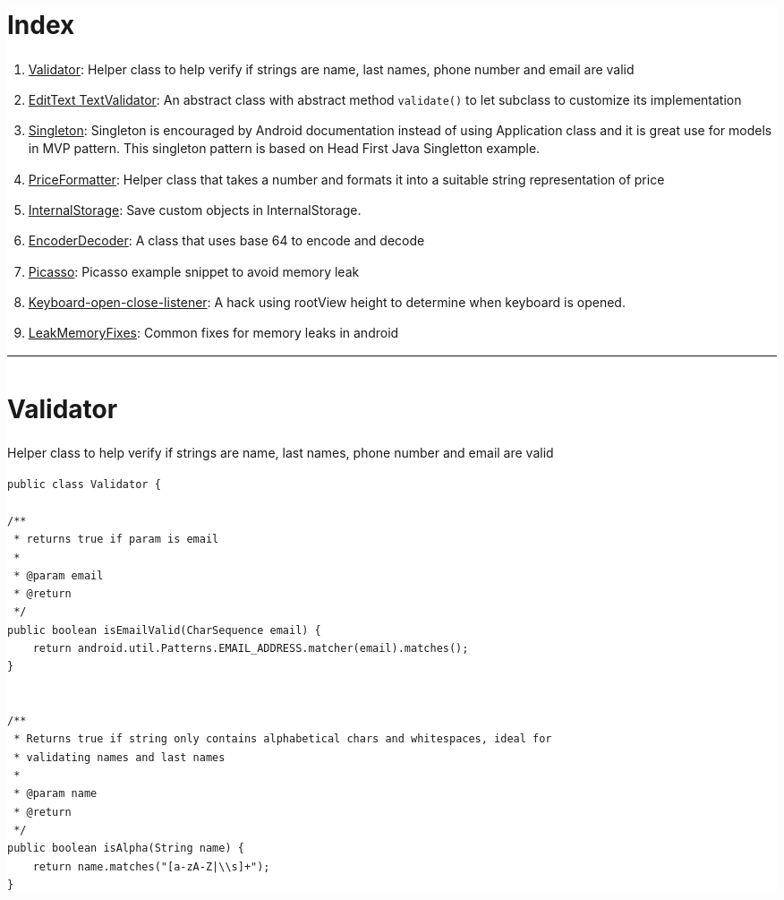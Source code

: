 # Index

1. [Validator](#validator): Helper class to help verify if strings are name, last names, phone number and email are valid

2. [EditText TextValidator](#textvalidator): An abstract class with abstract method `validate()` to let subclass to customize its implementation

3. [Singleton](#singleton): Singleton is encouraged by Android documentation instead of using Application class and it is great use for models in MVP pattern. This singleton pattern is based on Head First Java Singletton example.

4. [PriceFormatter](#priceformatter): Helper class that takes a number and formats it into a suitable string representation of price

5. [InternalStorage](#internalstorage): Save custom objects in InternalStorage.

6. [EncoderDecoder](#encoderdecoder): A class that uses base 64 to encode and decode

7. [Picasso](#picasso): Picasso example snippet to avoid memory leak

8. [Keyboard-open-close-listener](#keyboard-open-closed-listener): A hack using rootView height to determine when keyboard is opened.

9. [LeakMemoryFixes](#leakmemoryfixes): Common fixes for memory leaks in android


-----------------------------------------------------

# Validator

Helper class to help verify if strings are name, last names, phone number and email are valid

    public class Validator {
   
    /**
     * returns true if param is email
     *
     * @param email
     * @return
     */
    public boolean isEmailValid(CharSequence email) {
        return android.util.Patterns.EMAIL_ADDRESS.matcher(email).matches();
    }


    /**
     * Returns true if string only contains alphabetical chars and whitespaces, ideal for
     * validating names and last names
     *
     * @param name
     * @return
     */
    public boolean isAlpha(String name) {
        return name.matches("[a-zA-Z|\\s]+");
    }


  [1]: http://i.stack.imgur.com/1o5MI.png
  [2]: https://possiblemobile.com/2013/06/context/